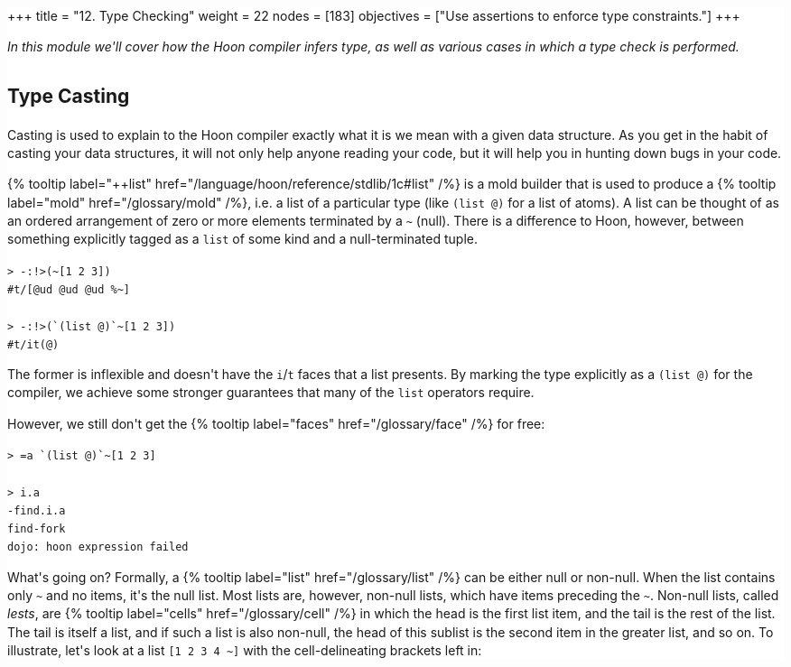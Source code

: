 +++
title = "12. Type Checking"
weight = 22
nodes = [183]
objectives = ["Use assertions to enforce type constraints."]
+++

_In this module we'll cover how the Hoon compiler infers type, as well
as various cases in which a type check is performed._


## Type Casting

Casting is used to explain to the Hoon compiler exactly what it is we
mean with a given data structure.  As you get in the habit of casting
your data structures, it will not only help anyone reading your code,
but it will help you in hunting down bugs in your code.

{% tooltip label="++list" href="/language/hoon/reference/stdlib/1c#list" /%} is
a mold builder that is used to produce a {% tooltip label="mold"
href="/glossary/mold" /%}, i.e. a list of a particular type (like `(list
@)` for a list of atoms).  A list can be thought of as an ordered
arrangement of zero or more elements terminated by a `~` (null).  There
is a difference to Hoon, however, between something explicitly tagged as
a `list` of some kind and a null-terminated tuple.

```hoon
> -:!>(~[1 2 3])
#t/[@ud @ud @ud %~]

> -:!>(`(list @)`~[1 2 3])
#t/it(@)
```

The former is inflexible and doesn't have the `i`/`t` faces that a list
presents.  By marking the type explicitly as a `(list @)` for the
compiler, we achieve some stronger guarantees that many of the `list`
operators require.

However, we still don't get the {% tooltip label="faces"
href="/glossary/face" /%} for free:

```hoon
> =a `(list @)`~[1 2 3]

> i.a
-find.i.a
find-fork
dojo: hoon expression failed
```

What's going on?  Formally, a {% tooltip label="list"
href="/glossary/list" /%} can be either null or non-null.  When the list
contains only `~` and no items, it's the null list.  Most lists are,
however, non-null lists, which have items preceding the `~`. Non-null
lists, called _lests_, are {% tooltip label="cells"
href="/glossary/cell" /%} in which the head is the first list item, and
the tail is the rest of the list.  The tail is itself a list, and if
such a list is also non-null, the head of this sublist is the second
item in the greater list, and so on.  To illustrate, let's look at a
list `[1 2 3 4 ~]` with the cell-delineating brackets left in:
